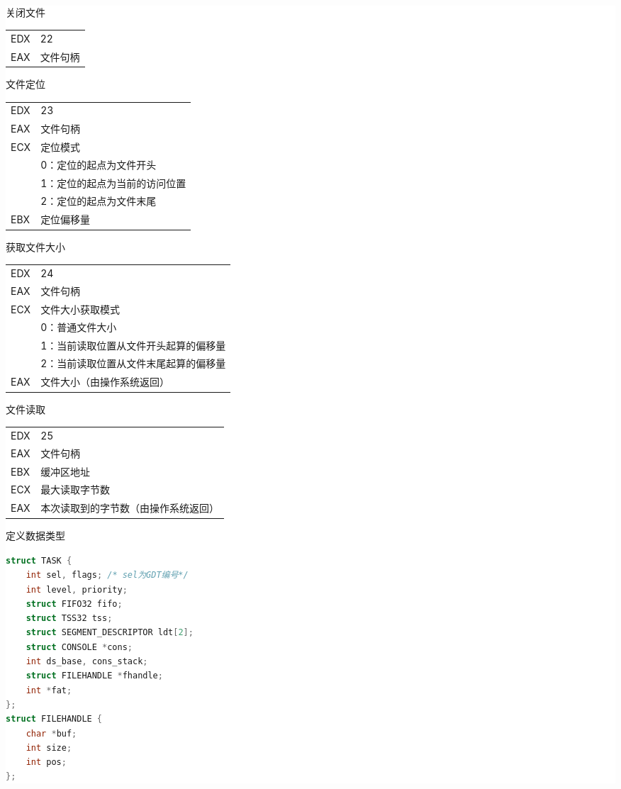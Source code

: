 

关闭文件

<table><tr><td>EDX</td><td>22</td></tr>
<tr><td>EAX</td><td>文件句柄</td></tr></table>



文件定位

<table><tr><td>EDX</td><td>23</td></tr>
<tr><td>EAX</td><td>文件句柄</td></tr>
<tr><td rowspan=4>ECX</td><td>定位模式</td></tr>
<tr><td>0：定位的起点为文件开头</td></tr>
<tr><td>1：定位的起点为当前的访问位置</td></tr>
<tr><td>2：定位的起点为文件末尾</td></tr>
<tr><td>EBX</td><td>定位偏移量</td></tr>
</table>



获取文件大小

<table><tr><td>EDX</td><td>24</td></tr>
<tr><td>EAX</td><td>文件句柄</td></tr>
<tr><td rowspan=4>ECX</td><td>文件大小获取模式</td></tr>
<tr><td>0：普通文件大小</td></tr>
<tr><td>1：当前读取位置从文件开头起算的偏移量</td></tr>
<tr><td>2：当前读取位置从文件末尾起算的偏移量</td></tr>
<tr><td>EAX</td><td>文件大小（由操作系统返回）</td></tr></table>



文件读取

<table><tr><td>EDX</td><td>25</td></tr>
<tr><td>EAX</td><td>文件句柄</td></tr>
<tr><td>EBX</td><td>缓冲区地址</td></tr>
<tr><td>ECX</td><td>最大读取字节数</td></tr>
<tr><td>EAX</td><td>本次读取到的字节数（由操作系统返回）</td></tr></table>



定义数据类型

```c
struct TASK {
    int sel, flags; /* sel为GDT编号*/
    int level, priority;
    struct FIFO32 fifo;
    struct TSS32 tss;
    struct SEGMENT_DESCRIPTOR ldt[2];
    struct CONSOLE *cons;
    int ds_base, cons_stack;
    struct FILEHANDLE *fhandle;
    int *fat; 
};
struct FILEHANDLE { 
    char *buf;
    int size;
    int pos;
}; 
```
